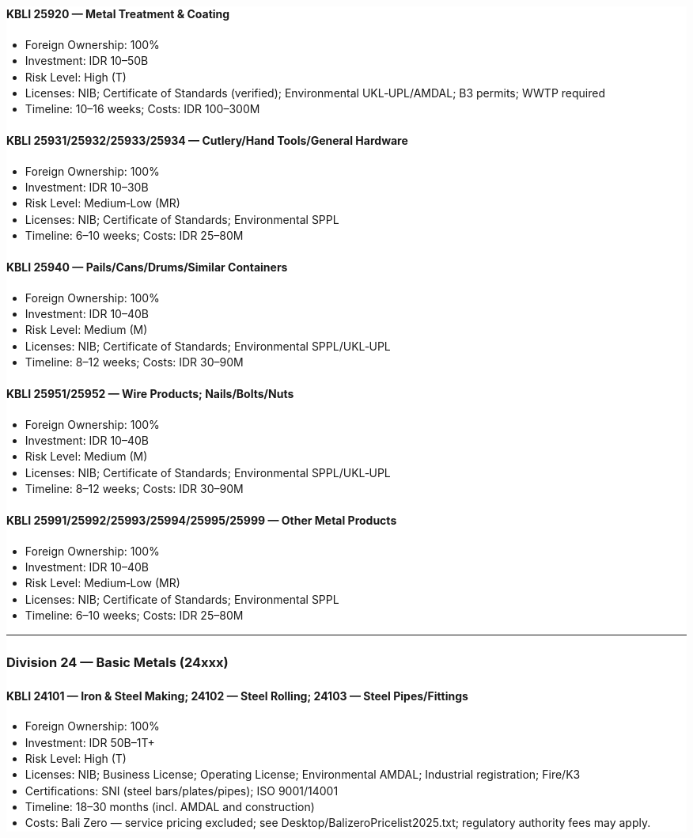 #### KBLI 25920 — Metal Treatment & Coating
- Foreign Ownership: 100%
- Investment: IDR 10–50B
- Risk Level: High (T)
- Licenses: NIB; Certificate of Standards (verified); Environmental UKL‑UPL/AMDAL; B3 permits; WWTP required
- Timeline: 10–16 weeks; Costs: IDR 100–300M

#### KBLI 25931/25932/25933/25934 — Cutlery/Hand Tools/General Hardware
- Foreign Ownership: 100%
- Investment: IDR 10–30B
- Risk Level: Medium‑Low (MR)
- Licenses: NIB; Certificate of Standards; Environmental SPPL
- Timeline: 6–10 weeks; Costs: IDR 25–80M

#### KBLI 25940 — Pails/Cans/Drums/Similar Containers
- Foreign Ownership: 100%
- Investment: IDR 10–40B
- Risk Level: Medium (M)
- Licenses: NIB; Certificate of Standards; Environmental SPPL/UKL‑UPL
- Timeline: 8–12 weeks; Costs: IDR 30–90M

#### KBLI 25951/25952 — Wire Products; Nails/Bolts/Nuts
- Foreign Ownership: 100%
- Investment: IDR 10–40B
- Risk Level: Medium (M)
- Licenses: NIB; Certificate of Standards; Environmental SPPL/UKL‑UPL
- Timeline: 8–12 weeks; Costs: IDR 30–90M

#### KBLI 25991/25992/25993/25994/25995/25999 — Other Metal Products
- Foreign Ownership: 100%
- Investment: IDR 10–40B
- Risk Level: Medium‑Low (MR)
- Licenses: NIB; Certificate of Standards; Environmental SPPL
- Timeline: 6–10 weeks; Costs: IDR 25–80M

---

### Division 24 — Basic Metals (24xxx)

#### KBLI 24101 — Iron & Steel Making; 24102 — Steel Rolling; 24103 — Steel Pipes/Fittings
- Foreign Ownership: 100%
- Investment: IDR 50B–1T+
- Risk Level: High (T)
- Licenses: NIB; Business License; Operating License; Environmental AMDAL; Industrial registration; Fire/K3
- Certifications: SNI (steel bars/plates/pipes); ISO 9001/14001
- Timeline: 18–30 months (incl. AMDAL and construction)
- Costs: Bali Zero — service pricing excluded; see Desktop/BalizeroPricelist2025.txt; regulatory authority fees may apply.
